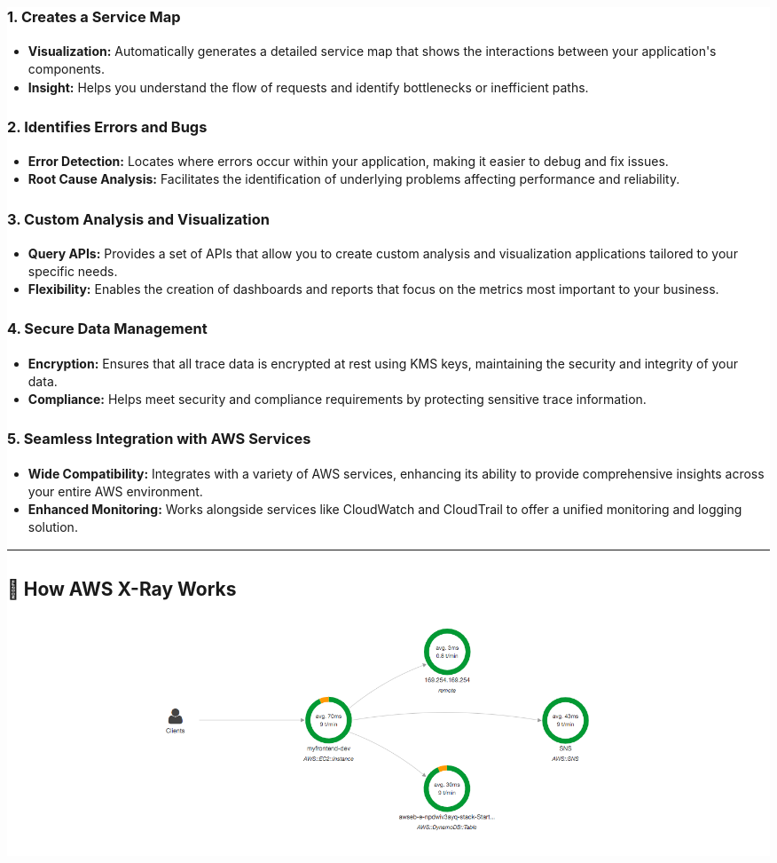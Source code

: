 ### 1. **Creates a Service Map**

- **Visualization:** Automatically generates a detailed service map that shows the interactions between your application's components.
- **Insight:** Helps you understand the flow of requests and identify bottlenecks or inefficient paths.

### 2. **Identifies Errors and Bugs**

- **Error Detection:** Locates where errors occur within your application, making it easier to debug and fix issues.
- **Root Cause Analysis:** Facilitates the identification of underlying problems affecting performance and reliability.

### 3. **Custom Analysis and Visualization**

- **Query APIs:** Provides a set of APIs that allow you to create custom analysis and visualization applications tailored to your specific needs.
- **Flexibility:** Enables the creation of dashboards and reports that focus on the metrics most important to your business.

### 4. **Secure Data Management**

- **Encryption:** Ensures that all trace data is encrypted at rest using KMS keys, maintaining the security and integrity of your data.
- **Compliance:** Helps meet security and compliance requirements by protecting sensitive trace information.

### 5. **Seamless Integration with AWS Services**

- **Wide Compatibility:** Integrates with a variety of AWS services, enhancing its ability to provide comprehensive insights across your entire AWS environment.
- **Enhanced Monitoring:** Works alongside services like CloudWatch and CloudTrail to offer a unified monitoring and logging solution.

---

## 🔄 **How AWS X-Ray Works**

<div align="center">
  <img src="images/service-graph-of-aws-x-ray.png" alt="Service Graph of AWS X-Ray" style="border-radius: 10px; width: 60%;" />
</div>